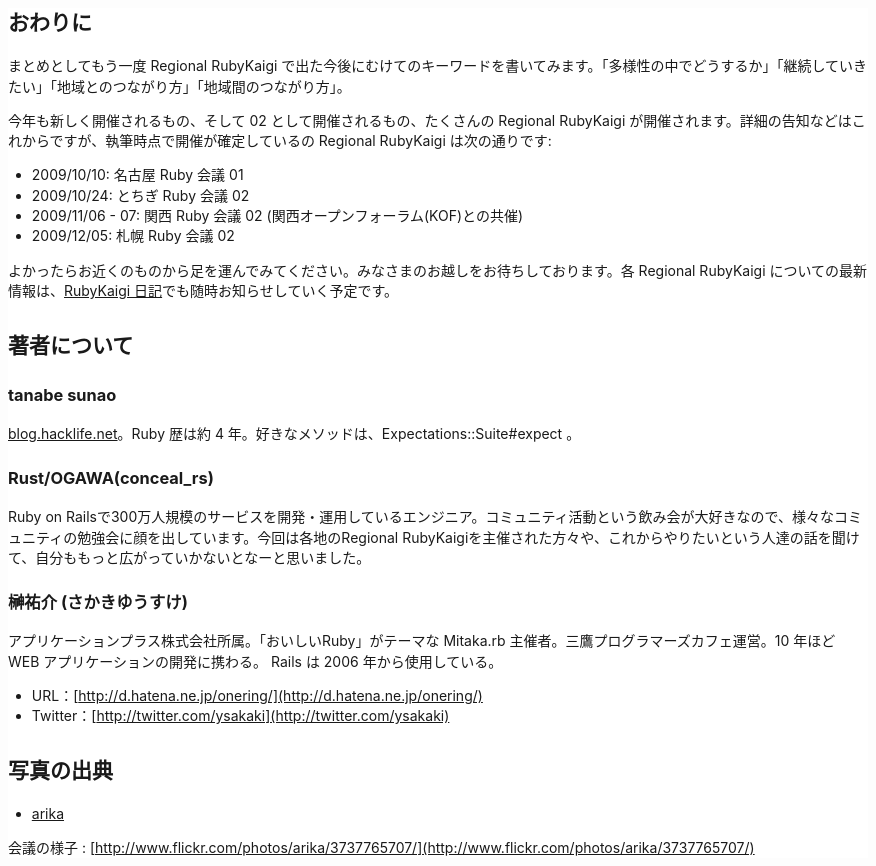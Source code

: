 
## おわりに

まとめとしてもう一度 Regional RubyKaigi で出た今後にむけてのキーワードを書いてみます。「多様性の中でどうするか」「継続していきたい」「地域とのつながり方」「地域間のつながり方」。

今年も新しく開催されるもの、そして 02 として開催されるもの、たくさんの Regional RubyKaigi が開催されます。詳細の告知などはこれからですが、執筆時点で開催が確定しているの Regional RubyKaigi は次の通りです:

* 2009/10/10: 名古屋 Ruby 会議 01
* 2009/10/24: とちぎ Ruby 会議 02
* 2009/11/06 - 07: 関西 Ruby 会議 02 (関西オープンフォーラム(KOF)との共催)
* 2009/12/05: 札幌 Ruby 会議 02


よかったらお近くのものから足を運んでみてください。みなさまのお越しをお待ちしております。各 Regional RubyKaigi についての最新情報は、[RubyKaigi 日記](http://rubykaigi.tdiary.net/)でも随時お知らせしていく予定です。

## 著者について

### tanabe sunao

[blog.hacklife.net](http://blog.hacklife.net)。Ruby 歴は約 4 年。好きなメソッドは、Expectations::Suite#expect 。

### Rust/OGAWA(conceal_rs)

Ruby on Railsで300万人規模のサービスを開発・運用しているエンジニア。コミュニティ活動という飲み会が大好きなので、様々なコミュニティの勉強会に顔を出しています。今回は各地のRegional RubyKaigiを主催された方々や、これからやりたいという人達の話を聞けて、自分ももっと広がっていかないとなーと思いました。

### 榊祐介 (さかきゆうすけ)

アプリケーションプラス株式会社所属。「おいしいRuby」がテーマな Mitaka.rb 主催者。三鷹プログラマーズカフェ運営。10 年ほど WEB アプリケーションの開発に携わる。 Rails は 2006 年から使用している。

* URL：[http://d.hatena.ne.jp/onering/](http://d.hatena.ne.jp/onering/)
* Twitter：[http://twitter.com/ysakaki](http://twitter.com/ysakaki)


## 写真の出典

* [arika](http://www.flickr.com/photos/arika/)


会議の様子
: [http://www.flickr.com/photos/arika/3737765707/](http://www.flickr.com/photos/arika/3737765707/)


